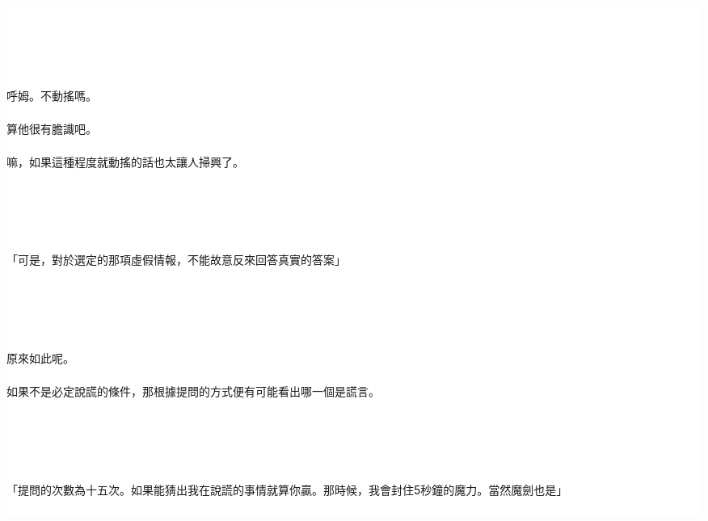 <br/>
 
<br/>

<br/>
 
<br/>

<br/>
呼姆。不動搖嗎。
<br/>

<br/>
算他很有膽識吧。
<br/>

<br/>
嘛，如果這種程度就動搖的話也太讓人掃興了。
<br/>

<br/>
 
<br/>

<br/>
 
<br/>

<br/>
「可是，對於選定的那項虛假情報，不能故意反來回答真實的答案」
<br/>

<br/>
 
<br/>

<br/>
 
<br/>

<br/>
原來如此呢。
<br/>

<br/>
如果不是必定說謊的條件，那根據提問的方式便有可能看出哪一個是謊言。
<br/>

<br/>
 
<br/>

<br/>
 
<br/>

<br/>
「提問的次數為十五次。如果能猜出我在說謊的事情就算你贏。那時候，我會封住5秒鐘的魔力。當然魔劍也是」
<br/>

<br/>
 